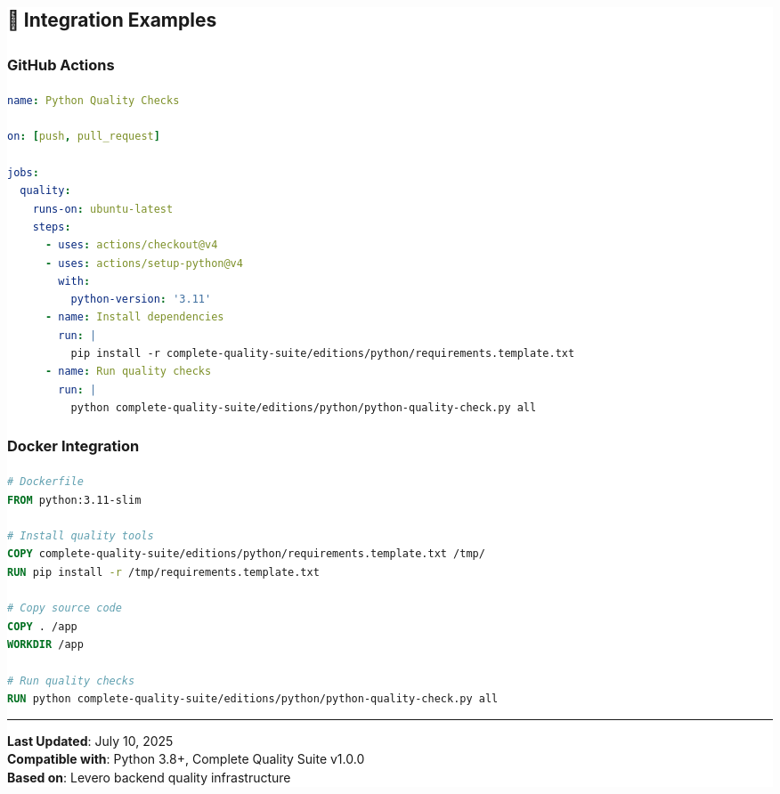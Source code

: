 ## 🔗 Integration Examples

### GitHub Actions

```yaml
name: Python Quality Checks

on: [push, pull_request]

jobs:
  quality:
    runs-on: ubuntu-latest
    steps:
      - uses: actions/checkout@v4
      - uses: actions/setup-python@v4
        with:
          python-version: '3.11'
      - name: Install dependencies
        run: |
          pip install -r complete-quality-suite/editions/python/requirements.template.txt
      - name: Run quality checks
        run: |
          python complete-quality-suite/editions/python/python-quality-check.py all
```

### Docker Integration

```dockerfile
# Dockerfile
FROM python:3.11-slim

# Install quality tools
COPY complete-quality-suite/editions/python/requirements.template.txt /tmp/
RUN pip install -r /tmp/requirements.template.txt

# Copy source code
COPY . /app
WORKDIR /app

# Run quality checks
RUN python complete-quality-suite/editions/python/python-quality-check.py all
```

---

**Last Updated**: July 10, 2025  
**Compatible with**: Python 3.8+, Complete Quality Suite v1.0.0  
**Based on**: Levero backend quality infrastructure
